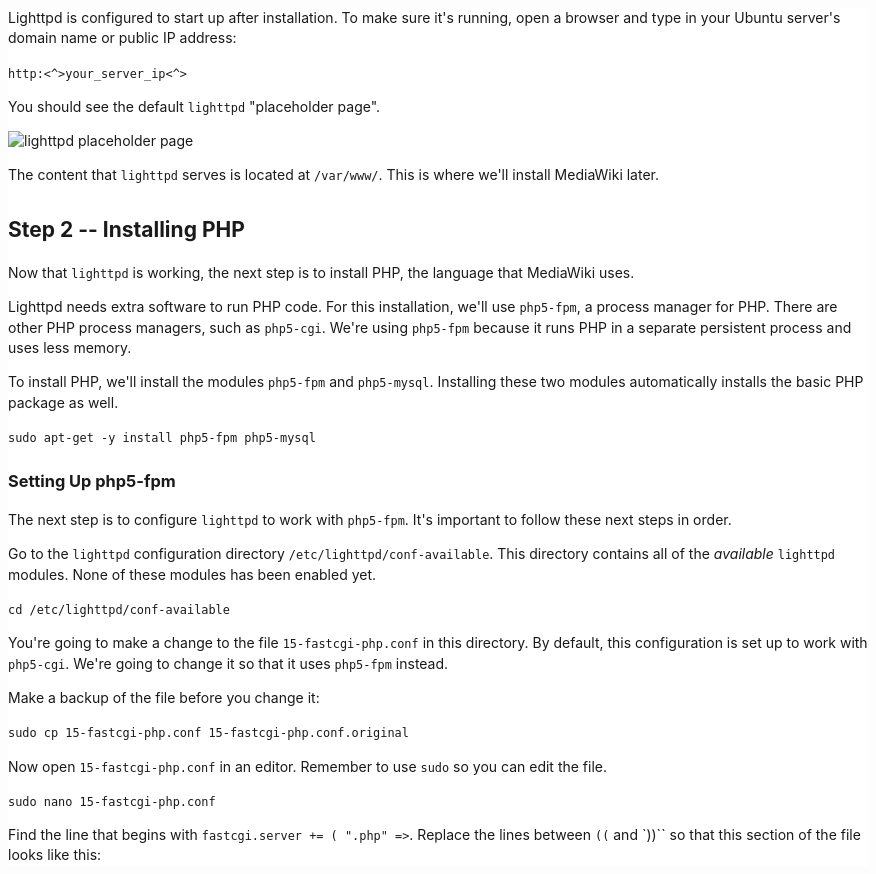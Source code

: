 Lighttpd is configured to start up after installation. To make sure it's running, open a browser and type in your Ubuntu server's domain name or public IP address:

```
http:<^>your_server_ip<^>
```

You should see the default `lighttpd` "placeholder page".

![lighttpd placeholder page](http://i.imgur.com/E6V2Rwd.png)

The content that `lighttpd` serves is located at `/var/www/`. This is where we'll install MediaWiki later.


## Step 2 -- Installing PHP

Now that `lighttpd` is working, the next step is to install PHP, the language that MediaWiki uses.

Lighttpd needs extra software to run PHP code. For this installation, we'll use `php5-fpm`, a process manager for PHP. There are other PHP process managers, such as `php5-cgi`. We're using `php5-fpm` because it runs PHP in a separate persistent process and uses less memory.


To install PHP, we'll install the modules `php5-fpm` and `php5-mysql`. Installing these two modules automatically installs the basic PHP package as well.

```command
sudo apt-get -y install php5-fpm php5-mysql
```

### Setting Up php5-fpm

The next step is to configure `lighttpd` to work with `php5-fpm`. It's important to follow these next steps in order.

Go to the `lighttpd` configuration directory `/etc/lighttpd/conf-available`. This directory contains all of the *available* `lighttpd` modules. None of these modules has been enabled yet.

```
cd /etc/lighttpd/conf-available
```

You're going to make a change to the file `15-fastcgi-php.conf` in this directory. By default, this configuration is set up to work with `php5-cgi`. We're going to change it so that it uses `php5-fpm` instead.

Make a backup of the file before you change it:

```command
sudo cp 15-fastcgi-php.conf 15-fastcgi-php.conf.original
```

Now open `15-fastcgi-php.conf` in an editor. Remember to use `sudo` so you can edit the file.

```command
sudo nano 15-fastcgi-php.conf
```

Find the line that begins with `fastcgi.server += ( ".php" =>`. Replace the lines between `((` and `))`` so that this section of the file looks like this:
